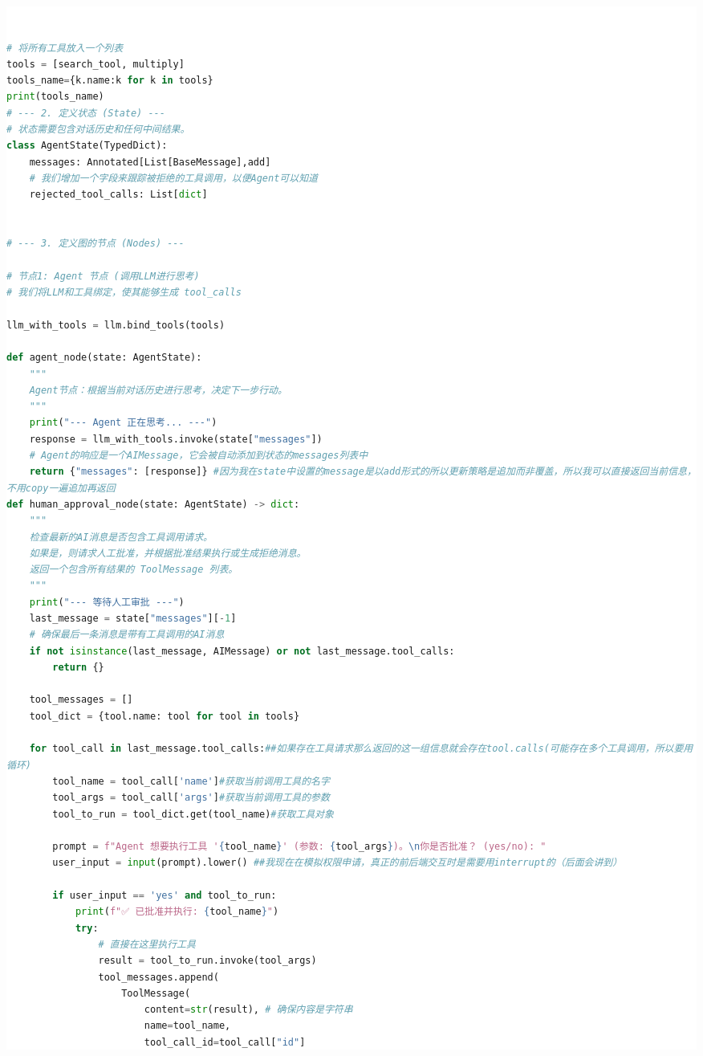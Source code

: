 ```python


# 将所有工具放入一个列表
tools = [search_tool, multiply]
tools_name={k.name:k for k in tools}
print(tools_name)
# --- 2. 定义状态 (State) ---
# 状态需要包含对话历史和任何中间结果。
class AgentState(TypedDict):
    messages: Annotated[List[BaseMessage],add]
    # 我们增加一个字段来跟踪被拒绝的工具调用，以便Agent可以知道
    rejected_tool_calls: List[dict]


# --- 3. 定义图的节点 (Nodes) ---

# 节点1: Agent 节点 (调用LLM进行思考)
# 我们将LLM和工具绑定，使其能够生成 tool_calls

llm_with_tools = llm.bind_tools(tools)

def agent_node(state: AgentState):
    """
    Agent节点：根据当前对话历史进行思考，决定下一步行动。
    """
    print("--- Agent 正在思考... ---")
    response = llm_with_tools.invoke(state["messages"])
    # Agent的响应是一个AIMessage，它会被自动添加到状态的messages列表中
    return {"messages": [response]} #因为我在state中设置的message是以add形式的所以更新策略是追加而非覆盖，所以我可以直接返回当前信息，不用copy一遍追加再返回
def human_approval_node(state: AgentState) -> dict:
    """
    检查最新的AI消息是否包含工具调用请求。
    如果是，则请求人工批准，并根据批准结果执行或生成拒绝消息。
    返回一个包含所有结果的 ToolMessage 列表。
    """
    print("--- 等待人工审批 ---")
    last_message = state["messages"][-1]
    # 确保最后一条消息是带有工具调用的AI消息
    if not isinstance(last_message, AIMessage) or not last_message.tool_calls:
        return {}

    tool_messages = []
    tool_dict = {tool.name: tool for tool in tools}

    for tool_call in last_message.tool_calls:##如果存在工具请求那么返回的这一组信息就会存在tool.calls(可能存在多个工具调用，所以要用循环)
        tool_name = tool_call['name']#获取当前调用工具的名字
        tool_args = tool_call['args']#获取当前调用工具的参数
        tool_to_run = tool_dict.get(tool_name)#获取工具对象

        prompt = f"Agent 想要执行工具 '{tool_name}' (参数: {tool_args})。\n你是否批准？ (yes/no): "
        user_input = input(prompt).lower() ##我现在在模拟权限申请，真正的前后端交互时是需要用interrupt的（后面会讲到）

        if user_input == 'yes' and tool_to_run:
            print(f"✅ 已批准并执行: {tool_name}")
            try:
                # 直接在这里执行工具
                result = tool_to_run.invoke(tool_args)
                tool_messages.append(
                    ToolMessage(
                        content=str(result), # 确保内容是字符串
                        name=tool_name,
                        tool_call_id=tool_call["id"]
```